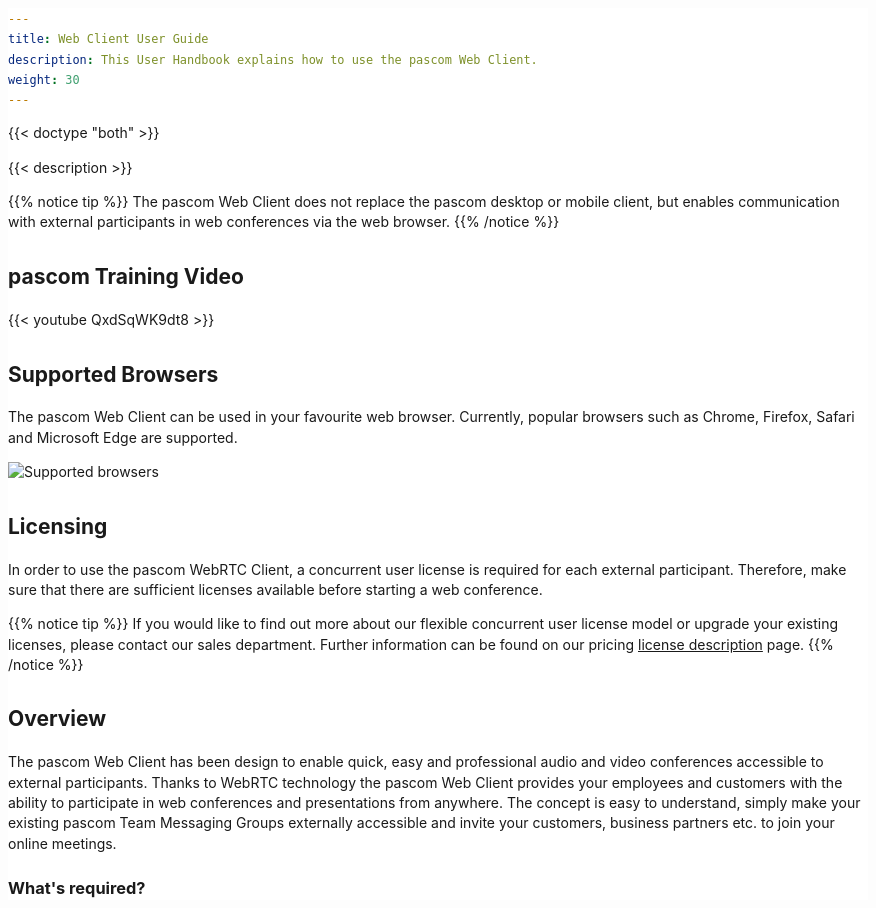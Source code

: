 ```yaml
---
title: Web Client User Guide
description: This User Handbook explains how to use the pascom Web Client.
weight: 30
---
```


{{< doctype "both" >}}

{{< description >}}


{{% notice tip %}}
The pascom Web Client does not replace the pascom desktop or mobile client, but enables communication with external participants in web conferences via the web browser.
{{% /notice %}}

## pascom Training Video

{{< youtube QxdSqWK9dt8 >}} 

## Supported Browsers

The pascom Web Client can be used in your favourite web browser. Currently, popular browsers such as Chrome, Firefox, Safari and Microsoft Edge are supported.

![Supported browsers](browser_logos.png?width=50%)

## Licensing

In order to use the pascom WebRTC Client, a concurrent user license is required for each external participant. Therefore, make sure that there are sufficient licenses available before starting a web conference.

{{% notice tip %}}
If you would like to find out more about our flexible concurrent user license model or upgrade your existing licenses, please contact our sales department. Further information can be found on our pricing [license description](https://www.pascom.net/en/voip-prices/) page.
{{% /notice %}}

## Overview

The pascom Web Client has been design to enable quick, easy and professional audio and video conferences accessible to external participants. Thanks to WebRTC technology the pascom Web Client provides your employees and customers with the ability to participate in web conferences and presentations from anywhere. The concept is easy to understand, simply make your existing pascom Team Messaging Groups externally accessible and invite your customers, business partners etc. to join your online meetings.

### What's required?
